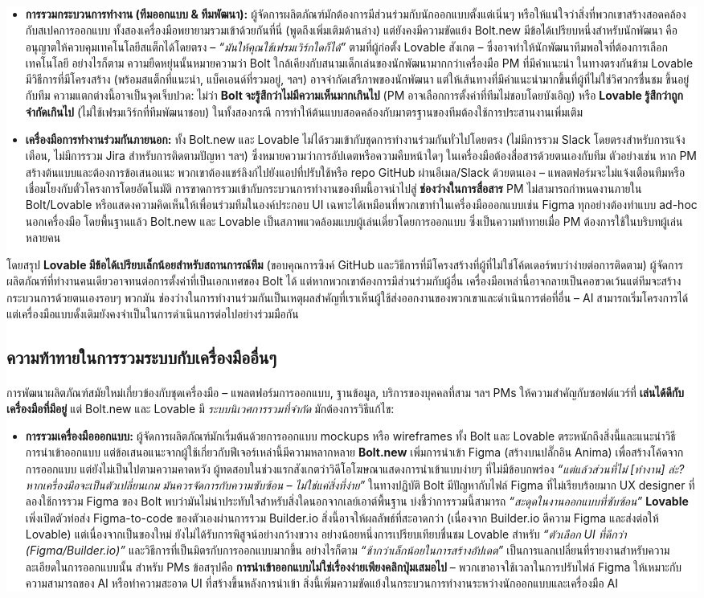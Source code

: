 - **การรวมกระบวนการทำงาน (ทีมออกแบบ & ทีมพัฒนา):** ผู้จัดการผลิตภัณฑ์มักต้องการมีส่วนร่วมกับนักออกแบบตั้งแต่เนิ่นๆ หรือให้แน่ใจว่าสิ่งที่พวกเขาสร้างสอดคล้องกับสเปคการออกแบบ ทั้งสองเครื่องมือพยายามรวมเข้าด้วยกันที่นี่ (พูดถึงเพิ่มเติมด้านล่าง) แต่ยังคงมีความขัดแย้ง Bolt.new มีข้อได้เปรียบหนึ่งสำหรับนักพัฒนา คืออนุญาตให้ควบคุมเทคโนโลยีสแต็กได้โดยตรง – *“มันให้คุณใช้เฟรมเวิร์กใดก็ได้”* ตามที่ผู้ก่อตั้ง Lovable สังเกต – ซึ่งอาจทำให้นักพัฒนาทีมพอใจที่ต้องการเลือกเทคโนโลยี อย่างไรก็ตาม ความยืดหยุ่นนั้นหมายความว่า Bolt ใกล้เคียงกับสนามเด็กเล่นของนักพัฒนามากกว่าเครื่องมือ PM ที่มีคำแนะนำ ในทางตรงกันข้าม Lovable มีวิธีการที่มีโครงสร้าง (พร้อมสแต็กที่แนะนำ, แบ็คเอนด์ที่รวมอยู่, ฯลฯ) อาจจำกัดเสรีภาพของนักพัฒนา แต่ให้เส้นทางที่มีคำแนะนำมากขึ้นที่ผู้ที่ไม่ใช่วิศวกรชื่นชม ขึ้นอยู่กับทีม ความแตกต่างนี้อาจเป็นจุดเจ็บปวด: ไม่ว่า **Bolt จะรู้สึกว่าไม่มีความเห็นมากเกินไป** (PM อาจเลือกการตั้งค่าที่ทีมไม่ชอบโดยบังเอิญ) หรือ **Lovable รู้สึกว่าถูกจำกัดเกินไป** (ไม่ใช้เฟรมเวิร์กที่ทีมพัฒนาชอบ) ในทั้งสองกรณี การทำให้ต้นแบบสอดคล้องกับมาตรฐานของทีมต้องใช้การประสานงานเพิ่มเติม

- **เครื่องมือการทำงานร่วมกันภายนอก:** ทั้ง Bolt.new และ Lovable ไม่ได้รวมเข้ากับชุดการทำงานร่วมกันทั่วไปโดยตรง (ไม่มีการรวม Slack โดยตรงสำหรับการแจ้งเตือน, ไม่มีการรวม Jira สำหรับการติดตามปัญหา ฯลฯ) ซึ่งหมายความว่าการอัปเดตหรือความคืบหน้าใดๆ ในเครื่องมือต้องสื่อสารด้วยตนเองกับทีม ตัวอย่างเช่น หาก PM สร้างต้นแบบและต้องการข้อเสนอแนะ พวกเขาต้องแชร์ลิงก์ไปยังแอปที่ปรับใช้หรือ repo GitHub ผ่านอีเมล/Slack ด้วยตนเอง – แพลตฟอร์มจะไม่แจ้งเตือนทีมหรือเชื่อมโยงกับตั๋วโครงการโดยอัตโนมัติ การขาดการรวมเข้ากับกระบวนการทำงานของทีมนี้อาจนำไปสู่ **ช่องว่างในการสื่อสาร** PM ไม่สามารถกำหนดงานภายใน Bolt/Lovable หรือแสดงความคิดเห็นให้เพื่อนร่วมทีมในองค์ประกอบ UI เฉพาะได้เหมือนที่พวกเขาทำในเครื่องมือออกแบบเช่น Figma ทุกอย่างต้องทำแบบ ad-hoc นอกเครื่องมือ โดยพื้นฐานแล้ว Bolt.new และ Lovable เป็นสภาพแวดล้อมแบบผู้เล่นเดี่ยวโดยการออกแบบ ซึ่งเป็นความท้าทายเมื่อ PM ต้องการใช้ในบริบทผู้เล่นหลายคน

โดยสรุป **Lovable มีข้อได้เปรียบเล็กน้อยสำหรับสถานการณ์ทีม** (ขอบคุณการซิงค์ GitHub และวิธีการที่มีโครงสร้างที่ผู้ที่ไม่ใช่โค้ดเดอร์พบว่าง่ายต่อการติดตาม) ผู้จัดการผลิตภัณฑ์ที่ทำงานคนเดียวอาจทนต่อการตั้งค่าที่เป็นเอกเทศของ Bolt ได้ แต่หากพวกเขาต้องการมีส่วนร่วมกับผู้อื่น เครื่องมือเหล่านี้อาจกลายเป็นคอขวดเว้นแต่ทีมจะสร้างกระบวนการด้วยตนเองรอบๆ พวกมัน ช่องว่างในการทำงานร่วมกันเป็นเหตุผลสำคัญที่เราเห็นผู้ใช้ส่งออกงานของพวกเขาและดำเนินการต่อที่อื่น – AI สามารถเริ่มโครงการได้ แต่เครื่องมือแบบดั้งเดิมยังคงจำเป็นในการดำเนินการต่อไปอย่างร่วมมือกัน

## ความท้าทายในการรวมระบบกับเครื่องมืออื่นๆ

การพัฒนาผลิตภัณฑ์สมัยใหม่เกี่ยวข้องกับชุดเครื่องมือ – แพลตฟอร์มการออกแบบ, ฐานข้อมูล, บริการของบุคคลที่สาม ฯลฯ PMs ให้ความสำคัญกับซอฟต์แวร์ที่ **เล่นได้ดีกับเครื่องมือที่มีอยู่** แต่ Bolt.new และ Lovable มี *ระบบนิเวศการรวมที่จำกัด* มักต้องการวิธีแก้ไข:

- **การรวมเครื่องมือออกแบบ:** ผู้จัดการผลิตภัณฑ์มักเริ่มต้นด้วยการออกแบบ mockups หรือ wireframes ทั้ง Bolt และ Lovable ตระหนักถึงสิ่งนี้และแนะนำวิธีการนำเข้าออกแบบ แต่ข้อเสนอแนะจากผู้ใช้เกี่ยวกับฟีเจอร์เหล่านี้มีความหลากหลาย **Bolt.new** เพิ่มการนำเข้า Figma (สร้างบนปลั๊กอิน Anima) เพื่อสร้างโค้ดจากการออกแบบ แต่ยังไม่เป็นไปตามความคาดหวัง ผู้ทดสอบในช่วงแรกสังเกตว่าวิดีโอโฆษณาแสดงการนำเข้าแบบง่ายๆ ที่ไม่มีข้อบกพร่อง *“แต่แล้วส่วนที่ไม่ [ทำงาน] ล่ะ? หากเครื่องมือจะเป็นตัวเปลี่ยนเกม มันควรจัดการกับความซับซ้อน – ไม่ใช่แค่สิ่งที่ง่าย”* ในทางปฏิบัติ Bolt มีปัญหากับไฟล์ Figma ที่ไม่เรียบร้อยมาก UX designer ที่ลองใช้การรวม Figma ของ Bolt พบว่ามันไม่น่าประทับใจสำหรับสิ่งใดนอกจากเลย์เอาต์พื้นฐาน บ่งชี้ว่าการรวมนี้สามารถ *“สะดุดในงานออกแบบที่ซับซ้อน”* **Lovable** เพิ่งเปิดตัวท่อส่ง Figma-to-code ของตัวเองผ่านการรวม Builder.io สิ่งนี้อาจให้ผลลัพธ์ที่สะอาดกว่า (เนื่องจาก Builder.io ตีความ Figma และส่งต่อให้ Lovable) แต่เนื่องจากเป็นของใหม่ ยังไม่ได้รับการพิสูจน์อย่างกว้างขวาง อย่างน้อยหนึ่งการเปรียบเทียบชื่นชม Lovable สำหรับ *“ตัวเลือก UI ที่ดีกว่า (Figma/Builder.io)”* และวิธีการที่เป็นมิตรกับการออกแบบมากขึ้น อย่างไรก็ตาม *“ช้ากว่าเล็กน้อยในการสร้างอัปเดต”* เป็นการแลกเปลี่ยนที่รายงานสำหรับความละเอียดในการออกแบบนั้น สำหรับ PMs ข้อสรุปคือ **การนำเข้าออกแบบไม่ใช่เรื่องง่ายเพียงคลิกปุ่มเสมอไป** – พวกเขาอาจใช้เวลาในการปรับไฟล์ Figma ให้เหมาะกับความสามารถของ AI หรือทำความสะอาด UI ที่สร้างขึ้นหลังการนำเข้า สิ่งนี้เพิ่มความขัดแย้งในกระบวนการทำงานระหว่างนักออกแบบและเครื่องมือ AI
